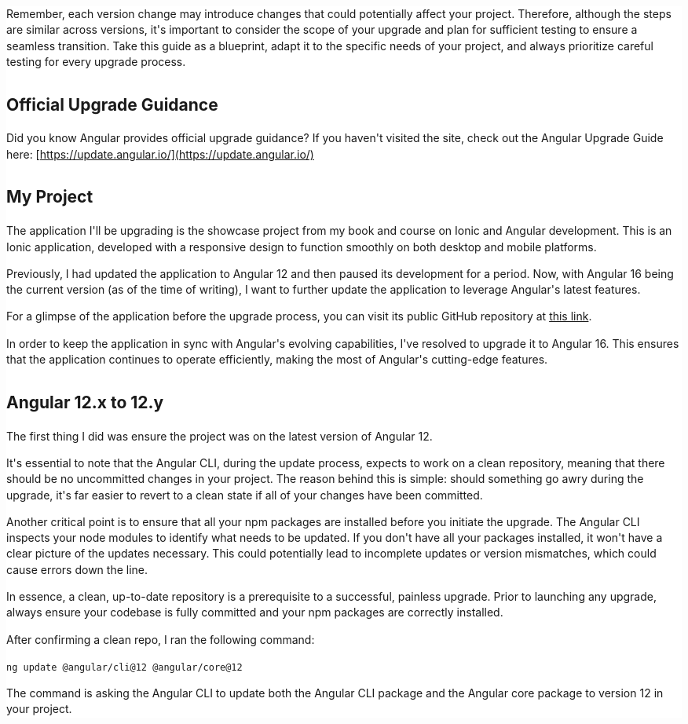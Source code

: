 Remember, each version change may introduce changes that could potentially affect your project. Therefore, although the steps are similar across versions, it's important to consider the scope of your upgrade and plan for sufficient testing to ensure a seamless transition. Take this guide as a blueprint, adapt it to the specific needs of your project, and always prioritize careful testing for every upgrade process.

## Official Upgrade Guidance

Did you know Angular provides official upgrade guidance? If you haven't visited the site, check out the Angular Upgrade Guide here: [https://update.angular.io/](https://update.angular.io/)

## My Project

The application I'll be upgrading is the showcase project from my book and course on Ionic and Angular development. This is an Ionic application, developed with a responsive design to function smoothly on both desktop and mobile platforms.

Previously, I had updated the application to Angular 12 and then paused its development for a period. Now, with Angular 16 being the current version (as of the time of writing), I want to further update the application to leverage Angular's latest features.

For a glimpse of the application before the upgrade process, you can visit its public GitHub repository at [this link](https://github.com/walkingriver/at10dance-angular/tree/ng16-upgrade).

In order to keep the application in sync with Angular's evolving capabilities, I've resolved to upgrade it to Angular 16. This ensures that the application continues to operate efficiently, making the most of Angular's cutting-edge features.

## Angular 12.x to 12.y

The first thing I did was ensure the project was on the latest version of Angular 12.

It's essential to note that the Angular CLI, during the update process, expects to work on a clean repository, meaning that there should be no uncommitted changes in your project. The reason behind this is simple: should something go awry during the upgrade, it's far easier to revert to a clean state if all of your changes have been committed.

Another critical point is to ensure that all your npm packages are installed before you initiate the upgrade. The Angular CLI inspects your node modules to identify what needs to be updated. If you don't have all your packages installed, it won't have a clear picture of the updates necessary. This could potentially lead to incomplete updates or version mismatches, which could cause errors down the line.

In essence, a clean, up-to-date repository is a prerequisite to a successful, painless upgrade. Prior to launching any upgrade, always ensure your codebase is fully committed and your npm packages are correctly installed.

After confirming a clean repo, I ran the following command:

```bash
ng update @angular/cli@12 @angular/core@12
```

The command is asking the Angular CLI to update both the Angular CLI package and the Angular core package to version 12 in your project.
